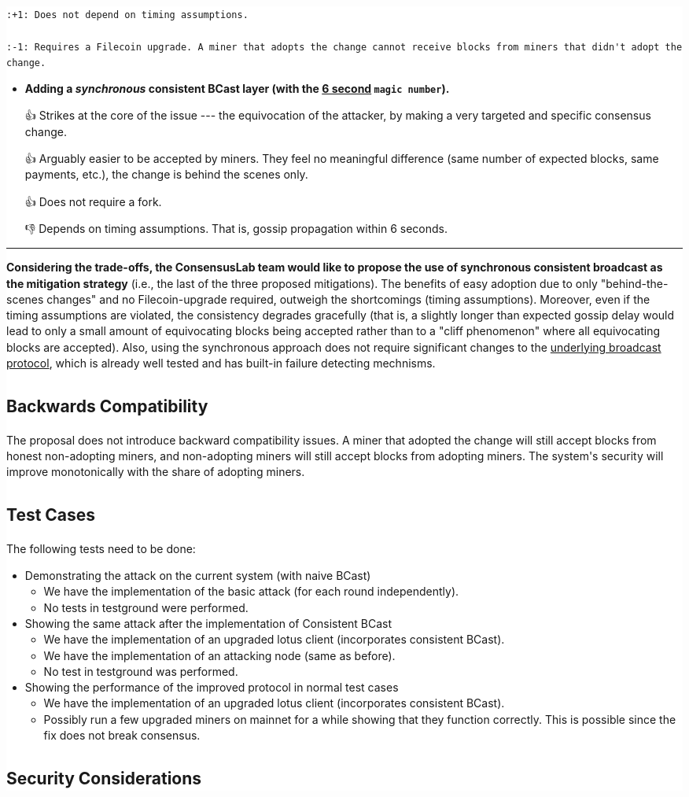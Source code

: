     :+1: Does not depend on timing assumptions.
    
    :-1: Requires a Filecoin upgrade. A miner that adopts the change cannot receive blocks from miners that didn't adopt the change.
        
- **Adding a *synchronous* consistent BCast layer (with the [6 second](https://gist.github.com/jsoares/e34a0f9e387edca003bd039c4579b103) ```magic number```).**

    :+1: Strikes at the core of the issue --- the equivocation of the attacker, by making a very targeted and specific consensus change. 

    :+1: Arguably easier to be accepted by miners. They feel no meaningful difference (same number of expected blocks, same payments, etc.), the change is behind the scenes only.
    
    :+1: Does not require a fork.
    
    :-1: Depends on timing assumptions. That is, gossip propagation within 6 seconds.
    
---
    
**Considering the trade-offs, the ConsensusLab team would like to propose the use of synchronous consistent broadcast as the mitigation strategy** (i.e., the last of the three proposed mitigations). The benefits of easy adoption due to only "behind-the-scenes changes" and no Filecoin-upgrade required, outweigh the shortcomings (timing assumptions). Moreover, even if the timing assumptions are violated, the consistency degrades gracefully (that is, a slightly longer than expected gossip delay would lead to only a small amount of equivocating blocks being accepted rather than to a "cliff phenomenon" where all equivocating blocks are accepted). Also, using the synchronous approach does not require significant changes to the [underlying broadcast protocol](https://blog.ipfs.tech/gossipsubv1.1-eval-report-and-security-audit/), which is already well tested and has built-in failure detecting mechnisms. 

## Backwards Compatibility
The proposal does not introduce backward compatibility issues. A miner that adopted the change will still accept blocks from honest non-adopting miners, and non-adopting miners will still accept blocks from adopting miners. The system's security will improve monotonically with the share of adopting miners.

## Test Cases
The following tests need to be done:
- Demonstrating the attack on the current system (with naive BCast)
    - We have the implementation of the basic attack (for each round independently).
    - No tests in testground were performed. <!--When we attempted to run Testground with more than 3 miners (even with classic lotus) weird forking happend at the genesis block already.-->
- Showing the same attack after the implementation of Consistent BCast
    - We have the implementation of an upgraded lotus client (incorporates consistent BCast).
    - We have the implementation of an attacking node (same as before).
    - No test in testground was performed.
- Showing the performance of the improved protocol in normal test cases
    - We have the implementation of an upgraded lotus client (incorporates consistent BCast).
    - Possibly run a few upgraded miners on mainnet for a while showing that they function correctly. This is possible since the fix does not break consensus.

## Security Considerations
